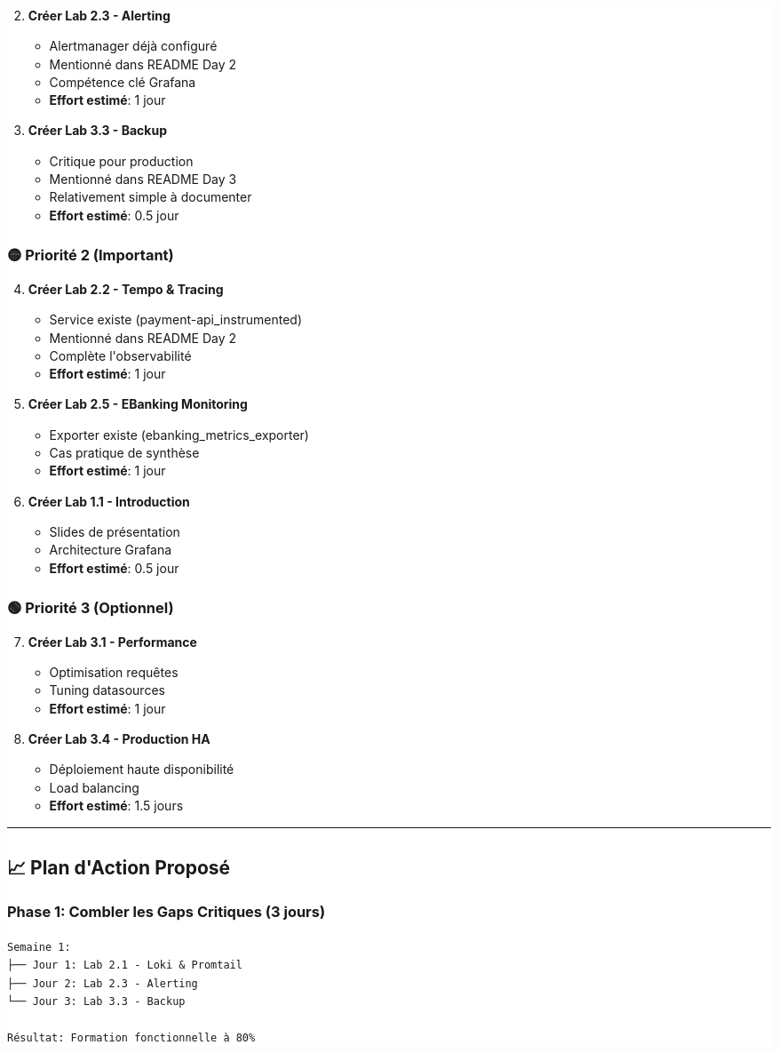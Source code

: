 2. **Créer Lab 2.3 - Alerting**
   - Alertmanager déjà configuré
   - Mentionné dans README Day 2
   - Compétence clé Grafana
   - **Effort estimé**: 1 jour

3. **Créer Lab 3.3 - Backup**
   - Critique pour production
   - Mentionné dans README Day 3
   - Relativement simple à documenter
   - **Effort estimé**: 0.5 jour

### 🟡 Priorité 2 (Important)

4. **Créer Lab 2.2 - Tempo & Tracing**
   - Service existe (payment-api_instrumented)
   - Mentionné dans README Day 2
   - Complète l'observabilité
   - **Effort estimé**: 1 jour

5. **Créer Lab 2.5 - EBanking Monitoring**
   - Exporter existe (ebanking_metrics_exporter)
   - Cas pratique de synthèse
   - **Effort estimé**: 1 jour

6. **Créer Lab 1.1 - Introduction**
   - Slides de présentation
   - Architecture Grafana
   - **Effort estimé**: 0.5 jour

### 🟢 Priorité 3 (Optionnel)

7. **Créer Lab 3.1 - Performance**
   - Optimisation requêtes
   - Tuning datasources
   - **Effort estimé**: 1 jour

8. **Créer Lab 3.4 - Production HA**
   - Déploiement haute disponibilité
   - Load balancing
   - **Effort estimé**: 1.5 jours

---

## 📈 Plan d'Action Proposé

### Phase 1: Combler les Gaps Critiques (3 jours)

```
Semaine 1:
├── Jour 1: Lab 2.1 - Loki & Promtail
├── Jour 2: Lab 2.3 - Alerting
└── Jour 3: Lab 3.3 - Backup

Résultat: Formation fonctionnelle à 80%
```
